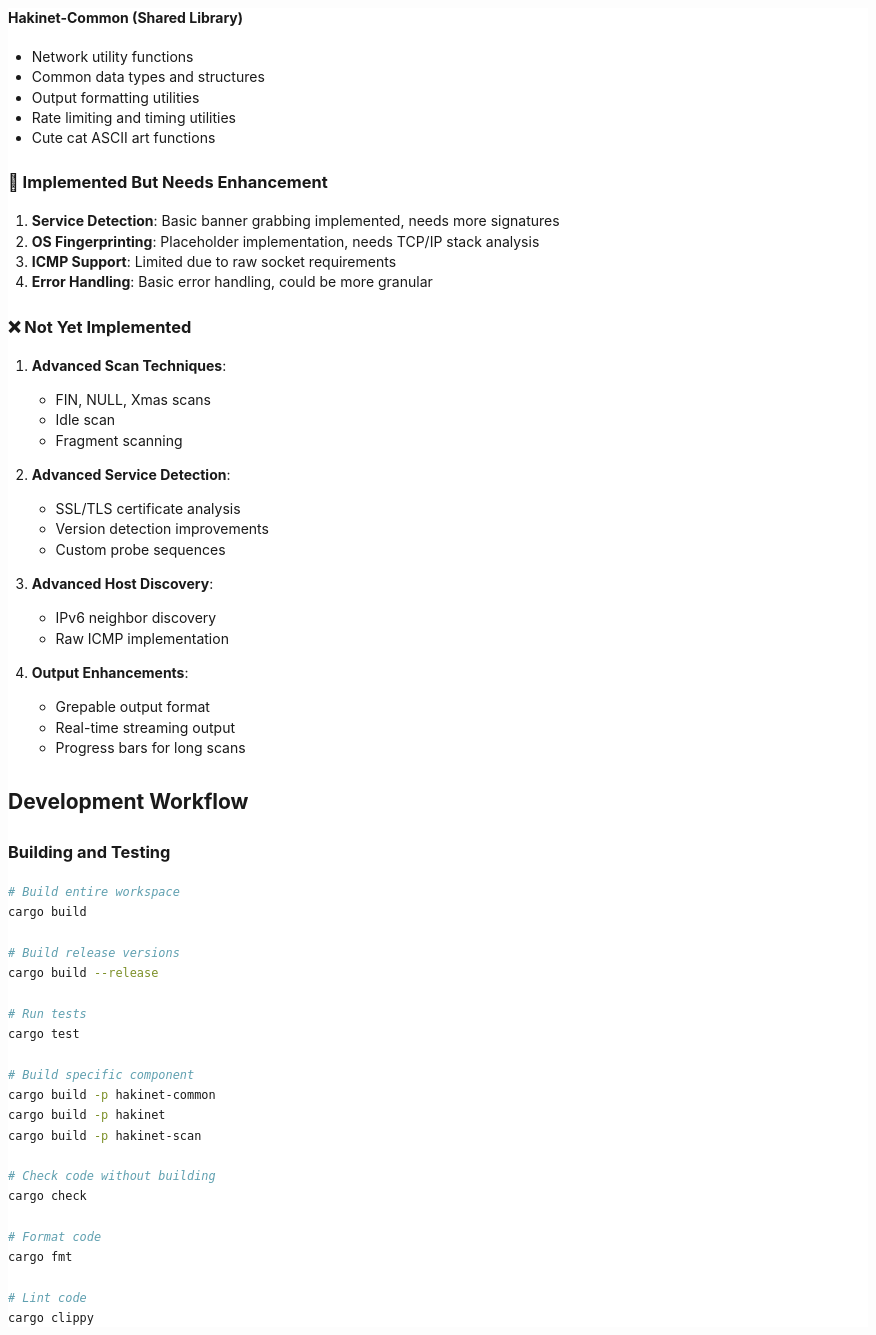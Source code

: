 #### Hakinet-Common (Shared Library)
- Network utility functions
- Common data types and structures
- Output formatting utilities
- Rate limiting and timing utilities
- Cute cat ASCII art functions

### 🔧 Implemented But Needs Enhancement

1. **Service Detection**: Basic banner grabbing implemented, needs more signatures
2. **OS Fingerprinting**: Placeholder implementation, needs TCP/IP stack analysis
3. **ICMP Support**: Limited due to raw socket requirements
4. **Error Handling**: Basic error handling, could be more granular

### ❌ Not Yet Implemented

1. **Advanced Scan Techniques**: 
   - FIN, NULL, Xmas scans
   - Idle scan
   - Fragment scanning

2. **Advanced Service Detection**:
   - SSL/TLS certificate analysis
   - Version detection improvements
   - Custom probe sequences

3. **Advanced Host Discovery**:
   - IPv6 neighbor discovery
   - Raw ICMP implementation

4. **Output Enhancements**:
   - Grepable output format
   - Real-time streaming output
   - Progress bars for long scans

## Development Workflow

### Building and Testing

```bash
# Build entire workspace
cargo build

# Build release versions
cargo build --release

# Run tests
cargo test

# Build specific component
cargo build -p hakinet-common
cargo build -p hakinet
cargo build -p hakinet-scan

# Check code without building
cargo check

# Format code
cargo fmt

# Lint code
cargo clippy
```

